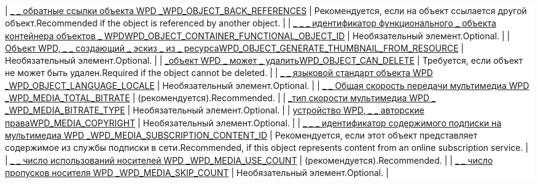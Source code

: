 | [<span data-ttu-id="522c7-146">\_ \_ обратные ссылки объекта WPD \_</span><span class="sxs-lookup"><span data-stu-id="522c7-146">WPD\_OBJECT\_BACK\_REFERENCES</span></span>](object-properties.md)                                                                | <span data-ttu-id="522c7-147">Рекомендуется, если на объект ссылается другой объект.</span><span class="sxs-lookup"><span data-stu-id="522c7-147">Recommended if the object is referenced by another object.</span></span>                                                                   |
| [<span data-ttu-id="522c7-148">\_ \_ \_ идентификатор функционального \_ объекта контейнера объектов \_ WPD</span><span class="sxs-lookup"><span data-stu-id="522c7-148">WPD\_OBJECT\_CONTAINER\_FUNCTIONAL\_OBJECT\_ID</span></span>](object-properties.md)     | <span data-ttu-id="522c7-149">Необязательный элемент.</span><span class="sxs-lookup"><span data-stu-id="522c7-149">Optional.</span></span>                                                                                                                    |
| [<span data-ttu-id="522c7-150">Объект WPD, \_ \_ создающий \_ эскиз \_ из \_ ресурса</span><span class="sxs-lookup"><span data-stu-id="522c7-150">WPD\_OBJECT\_GENERATE\_THUMBNAIL\_FROM\_RESOURCE</span></span>](object-properties.md) | <span data-ttu-id="522c7-151">Необязательный элемент.</span><span class="sxs-lookup"><span data-stu-id="522c7-151">Optional.</span></span>                                                                                                                    |
| [<span data-ttu-id="522c7-152">\_объект WPD \_ может \_ удалить</span><span class="sxs-lookup"><span data-stu-id="522c7-152">WPD\_OBJECT\_CAN\_DELETE</span></span>](object-properties.md)                                                                     | <span data-ttu-id="522c7-153">Требуется, если объект не может быть удален.</span><span class="sxs-lookup"><span data-stu-id="522c7-153">Required if the object cannot be deleted.</span></span>                                                                                    |
| [<span data-ttu-id="522c7-154">\_ \_ языковой стандарт объекта WPD \_</span><span class="sxs-lookup"><span data-stu-id="522c7-154">WPD\_OBJECT\_LANGUAGE\_LOCALE</span></span>](object-properties.md)                                                                | <span data-ttu-id="522c7-155">Необязательный элемент.</span><span class="sxs-lookup"><span data-stu-id="522c7-155">Optional.</span></span>                                                                                                                    |
| [<span data-ttu-id="522c7-156">\_ \_ Общая скорость передачи мультимедиа WPD \_</span><span class="sxs-lookup"><span data-stu-id="522c7-156">WPD\_MEDIA\_TOTAL\_BITRATE</span></span>](media-properties.md)                                            | <span data-ttu-id="522c7-157">(рекомендуется).</span><span class="sxs-lookup"><span data-stu-id="522c7-157">Recommended.</span></span>                                                                                                                 |
| [<span data-ttu-id="522c7-158">\_тип скорости мультимедиа WPD \_ \_</span><span class="sxs-lookup"><span data-stu-id="522c7-158">WPD\_MEDIA\_BITRATE\_TYPE</span></span>](media-properties.md)                                              | <span data-ttu-id="522c7-159">Необязательный элемент.</span><span class="sxs-lookup"><span data-stu-id="522c7-159">Optional.</span></span>                                                                                                                    |
| [<span data-ttu-id="522c7-160">устройство WPD, \_ \_ авторские права</span><span class="sxs-lookup"><span data-stu-id="522c7-160">WPD\_MEDIA\_COPYRIGHT</span></span>](media-properties.md)                                                     | <span data-ttu-id="522c7-161">Необязательный элемент.</span><span class="sxs-lookup"><span data-stu-id="522c7-161">Optional.</span></span>                                                                                                                    |
| [<span data-ttu-id="522c7-162">\_ \_ \_ идентификатор содержимого подписки на мультимедиа WPD \_</span><span class="sxs-lookup"><span data-stu-id="522c7-162">WPD\_MEDIA\_SUBSCRIPTION\_CONTENT\_ID</span></span>](media-properties.md)                       | <span data-ttu-id="522c7-163">Рекомендуется, если этот объект представляет содержимое из службы подписки в сети.</span><span class="sxs-lookup"><span data-stu-id="522c7-163">Recommended, if this object represents content from an online subscription service.</span></span>                                          |
| [<span data-ttu-id="522c7-164">\_ \_ число использований носителей WPD \_</span><span class="sxs-lookup"><span data-stu-id="522c7-164">WPD\_MEDIA\_USE\_COUNT</span></span>](media-properties.md)                                                    | <span data-ttu-id="522c7-165">(рекомендуется).</span><span class="sxs-lookup"><span data-stu-id="522c7-165">Recommended.</span></span>                                                                                                                 |
| [<span data-ttu-id="522c7-166">\_ \_ число пропусков носителя WPD \_</span><span class="sxs-lookup"><span data-stu-id="522c7-166">WPD\_MEDIA\_SKIP\_COUNT</span></span>](media-properties.md)                                                  | <span data-ttu-id="522c7-167">Необязательный элемент.</span><span class="sxs-lookup"><span data-stu-id="522c7-167">Optional.</span></span>                                                                                                                    |